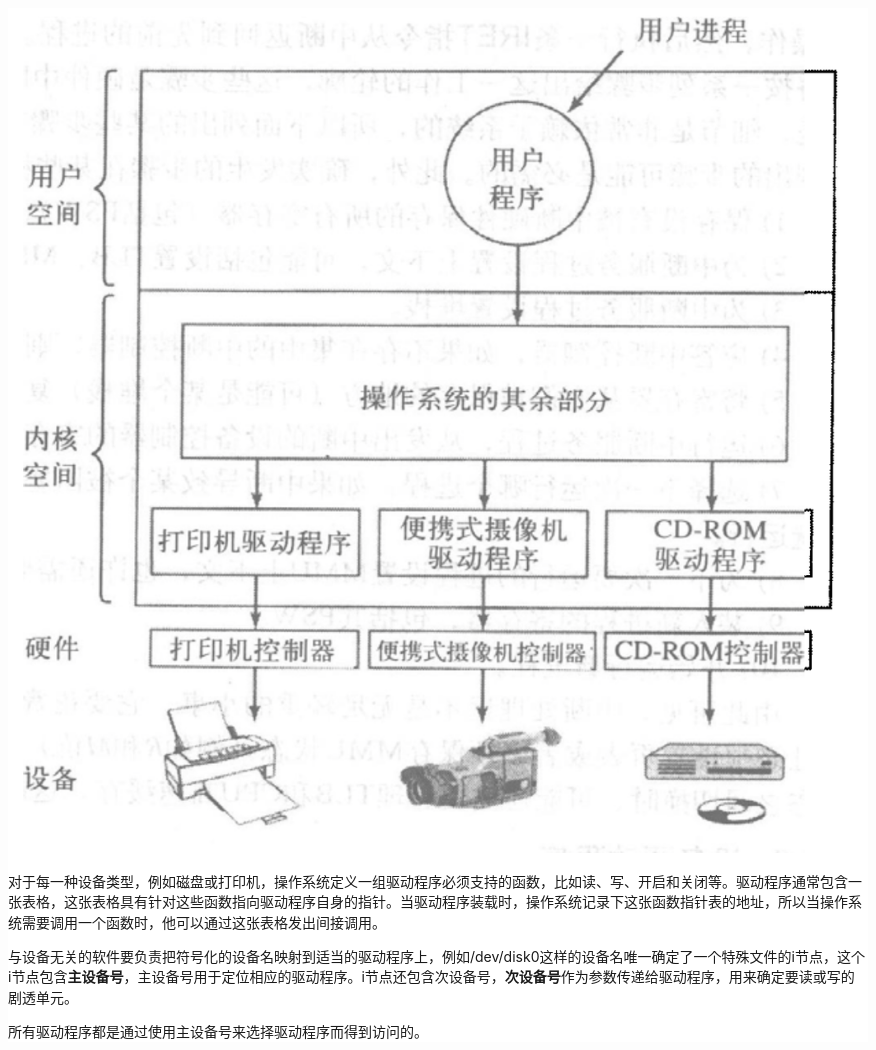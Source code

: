 ![](/images/20210914-13.png)

对于每一种设备类型，例如磁盘或打印机，操作系统定义一组驱动程序必须支持的函数，比如读、写、开启和关闭等。驱动程序通常包含一张表格，这张表格具有针对这些函数指向驱动程序自身的指针。当驱动程序装载时，操作系统记录下这张函数指针表的地址，所以当操作系统需要调用一个函数时，他可以通过这张表格发出间接调用。  

与设备无关的软件要负责把符号化的设备名映射到适当的驱动程序上，例如/dev/disk0这样的设备名唯一确定了一个特殊文件的i节点，这个i节点包含**主设备号**，主设备号用于定位相应的驱动程序。i节点还包含次设备号，**次设备号**作为参数传递给驱动程序，用来确定要读或写的剧透单元。

所有驱动程序都是通过使用主设备号来选择驱动程序而得到访问的。
